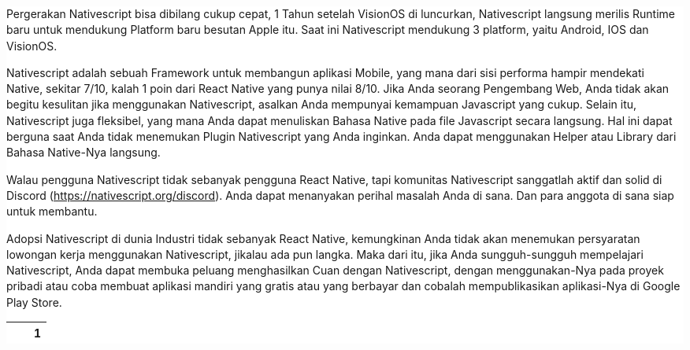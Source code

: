 Pergerakan Nativescript bisa dibilang cukup cepat, 1 Tahun setelah VisionOS di luncurkan, Nativescript langsung merilis Runtime baru untuk mendukung Platform baru besutan Apple itu. Saat ini Nativescript mendukung 3 platform, yaitu Android, IOS dan VisionOS.

Nativescript adalah sebuah Framework untuk membangun aplikasi Mobile, yang mana dari sisi performa hampir mendekati Native, sekitar 7/10, kalah 1 poin dari React Native yang punya nilai 8/10. Jika Anda seorang Pengembang Web, Anda tidak akan begitu kesulitan jika menggunakan Nativescript, asalkan Anda mempunyai kemampuan Javascript yang cukup. Selain itu, Nativescript juga fleksibel, yang mana Anda dapat menuliskan Bahasa Native pada file Javascript secara langsung. Hal ini dapat berguna saat Anda tidak menemukan Plugin Nativescript yang Anda inginkan. Anda dapat menggunakan Helper atau Library dari Bahasa Native-Nya langsung.

Walau pengguna Nativescript tidak sebanyak pengguna React Native, tapi komunitas Nativescript sanggatlah aktif dan solid di Discord (<https://nativescript.org/discord>). Anda dapat menanyakan perihal masalah Anda di sana. Dan para anggota di sana siap untuk membantu.

Adopsi Nativescript di dunia Industri tidak sebanyak React Native, kemungkinan Anda tidak akan menemukan persyaratan lowongan kerja menggunakan Nativescript, jikalau ada pun langka. Maka dari itu, jika Anda sungguh-sungguh mempelajari Nativescript,  Anda dapat membuka peluang menghasilkan Cuan dengan Nativescript, dengan menggunakan-Nya pada proyek pribadi atau coba membuat aplikasi mandiri yang gratis atau yang berbayar dan cobalah mempublikasikan aplikasi-Nya di Google Play Store.




|||1|
| :- | :-: | -: |

